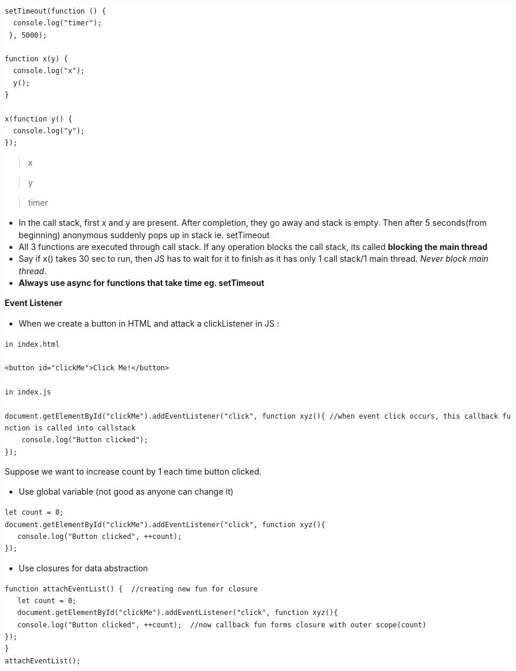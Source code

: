 ```
setTimeout(function () {
  console.log("timer");
 }, 5000);
 
function x(y) {
  console.log("x");
  y();
}

x(function y() {
  console.log("y");
});
```

> x

> y

> timer

- In the call stack, first x and y are present. After completion, they go away and stack is empty. Then after 5 seconds(from beginning) anonymous suddenly pops up in stack ie. setTimeout
- All 3 functions are executed through call stack. If any operation blocks the call stack, its called **blocking the main thread**
- Say if x() takes 30 sec to run, then JS has to wait for it to finish as it has only 1 call stack/1 main thread. *Never block main thread*. 
- **Always use async for functions that take time eg. setTimeout**

**Event Listener** 

- When we create a button in HTML and attack a clickListener in JS :
```
in index.html

<button id="clickMe">Click Me!</button>

in index.js

document.getElementById("clickMe").addEventListener("click", function xyz(){ //when event click occurs, this callback function is called into callstack
    console.log("Button clicked");
});
```
 Suppose we want to increase count by 1 each time button clicked. 
 - Use global variable (not good as anyone can change it)
 
 ```
 let count = 0;
 document.getElementById("clickMe").addEventListener("click", function xyz(){ 
    console.log("Button clicked", ++count);
});
 ```
- Use closures for data abstraction

 ```
 function attachEventList() {  //creating new fun for closure
    let count = 0;
    document.getElementById("clickMe").addEventListener("click", function xyz(){ 
    console.log("Button clicked", ++count);  //now callback fun forms closure with outer scope(count)
});
}
attachEventList();
```
